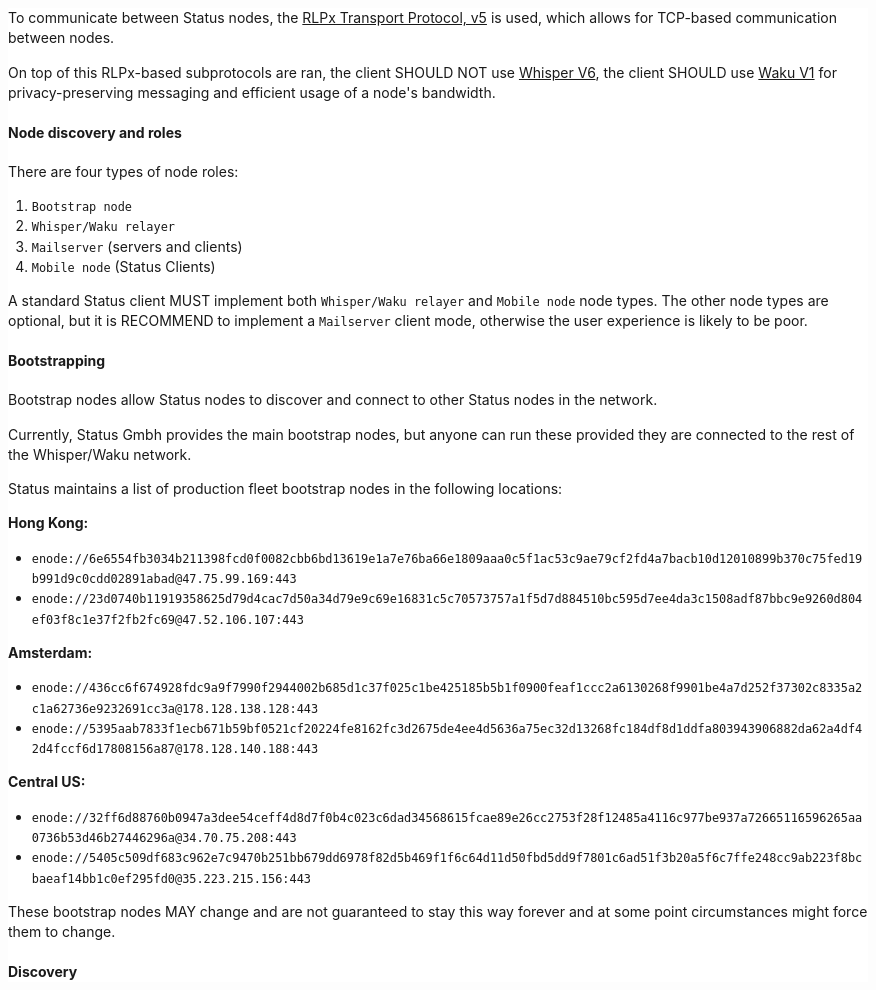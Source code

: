 To communicate between Status nodes, the [RLPx Transport
Protocol, v5](https://github.com/ethereum/devp2p/blob/master/rlpx.md) is used, which
allows for TCP-based communication between nodes.

On top of this RLPx-based subprotocols are ran, the client
SHOULD NOT use [Whisper V6](https://eips.ethereum.org/EIPS/eip-627), the client 
SHOULD use [Waku V1](https://rfc.vac.dev/spec/6/)
for privacy-preserving messaging and efficient usage of a node's bandwidth.

#### Node discovery and roles

There are four types of node roles:
1. `Bootstrap node`
1. `Whisper/Waku relayer`
1. `Mailserver` (servers and clients)
1. `Mobile node` (Status Clients)

A standard Status client MUST implement both `Whisper/Waku relayer` and `Mobile node` node types. The
other node types are optional, but it is RECOMMEND to implement a `Mailserver`
client mode, otherwise the user experience is likely to be poor.

#### Bootstrapping

Bootstrap nodes allow Status nodes to discover and connect to other Status nodes
in the network.

Currently, Status Gmbh provides the main bootstrap nodes, but anyone can
run these provided they are connected to the rest of the Whisper/Waku network.

Status maintains a list of production fleet bootstrap nodes in the following locations:

**Hong Kong:**

 - `enode://6e6554fb3034b211398fcd0f0082cbb6bd13619e1a7e76ba66e1809aaa0c5f1ac53c9ae79cf2fd4a7bacb10d12010899b370c75fed19b991d9c0cdd02891abad@47.75.99.169:443`
 - `enode://23d0740b11919358625d79d4cac7d50a34d79e9c69e16831c5c70573757a1f5d7d884510bc595d7ee4da3c1508adf87bbc9e9260d804ef03f8c1e37f2fb2fc69@47.52.106.107:443`

**Amsterdam:**

 - `enode://436cc6f674928fdc9a9f7990f2944002b685d1c37f025c1be425185b5b1f0900feaf1ccc2a6130268f9901be4a7d252f37302c8335a2c1a62736e9232691cc3a@178.128.138.128:443`
 - `enode://5395aab7833f1ecb671b59bf0521cf20224fe8162fc3d2675de4ee4d5636a75ec32d13268fc184df8d1ddfa803943906882da62a4df42d4fccf6d17808156a87@178.128.140.188:443`

**Central US:**

 - `enode://32ff6d88760b0947a3dee54ceff4d8d7f0b4c023c6dad34568615fcae89e26cc2753f28f12485a4116c977be937a72665116596265aa0736b53d46b27446296a@34.70.75.208:443`
 - `enode://5405c509df683c962e7c9470b251bb679dd6978f82d5b469f1f6c64d11d50fbd5dd9f7801c6ad51f3b20a5f6c7ffe248cc9ab223f8bcbaeaf14bb1c0ef295fd0@35.223.215.156:443`

These bootstrap nodes MAY change and are not guaranteed to stay this way forever
and at some point circumstances might force them to change.

#### Discovery
